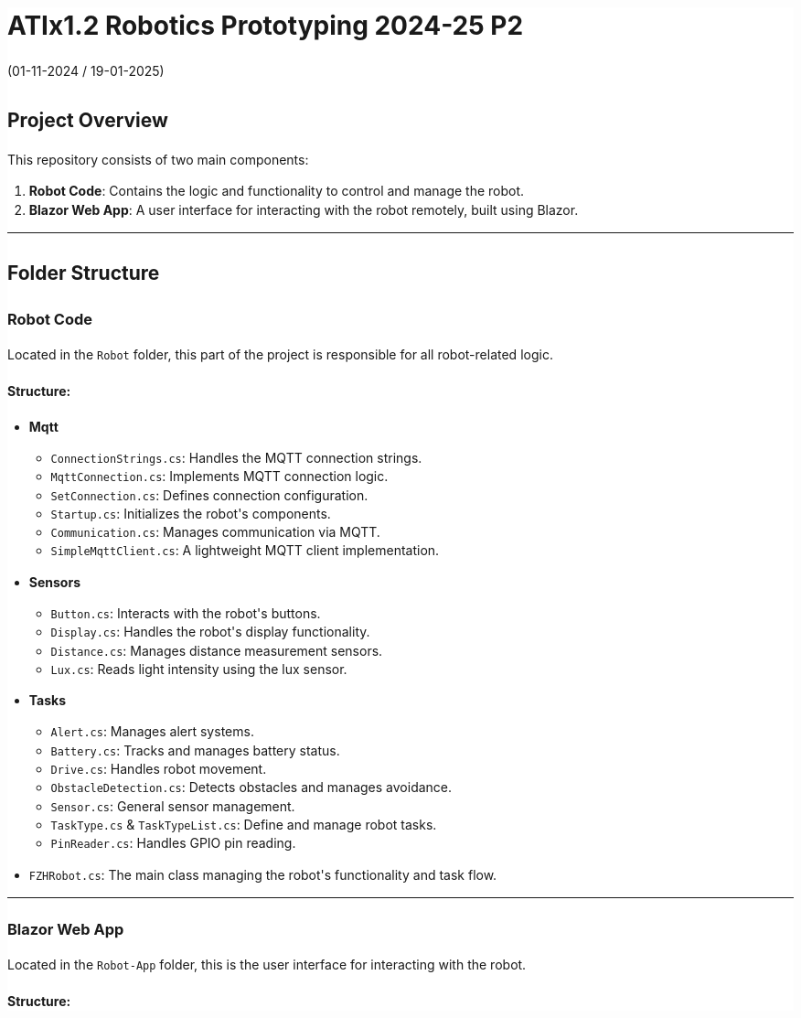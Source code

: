 # ATIx1.2 Robotics Prototyping 2024-25 P2
(01-11-2024 / 19-01-2025)

## Project Overview
This repository consists of two main components:

1. **Robot Code**: Contains the logic and functionality to control and manage the robot.
2. **Blazor Web App**: A user interface for interacting with the robot remotely, built using Blazor.

---

## Folder Structure

### **Robot Code**
Located in the `Robot` folder, this part of the project is responsible for all robot-related logic. 

#### **Structure**:

- **Mqtt**
  - `ConnectionStrings.cs`: Handles the MQTT connection strings.
  - `MqttConnection.cs`: Implements MQTT connection logic.
  - `SetConnection.cs`: Defines connection configuration.
  - `Startup.cs`: Initializes the robot's components.
  - `Communication.cs`: Manages communication via MQTT.
  - `SimpleMqttClient.cs`: A lightweight MQTT client implementation.

- **Sensors**
  - `Button.cs`: Interacts with the robot's buttons.
  - `Display.cs`: Handles the robot's display functionality.
  - `Distance.cs`: Manages distance measurement sensors.
  - `Lux.cs`: Reads light intensity using the lux sensor.

- **Tasks**
  - `Alert.cs`: Manages alert systems.
  - `Battery.cs`: Tracks and manages battery status.
  - `Drive.cs`: Handles robot movement.
  - `ObstacleDetection.cs`: Detects obstacles and manages avoidance.
  - `Sensor.cs`: General sensor management.
  - `TaskType.cs` & `TaskTypeList.cs`: Define and manage robot tasks.
  - `PinReader.cs`: Handles GPIO pin reading.

- `FZHRobot.cs`: The main class managing the robot's functionality and task flow.

---

### **Blazor Web App**
Located in the `Robot-App` folder, this is the user interface for interacting with the robot.

#### **Structure**:
